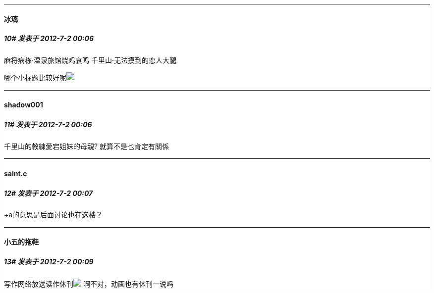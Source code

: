 





*****

####  冰璃  
##### 10#       发表于 2012-7-2 00:06




麻将病栋·温泉旅馆烧鸡哀鸣
千里山·无法摸到的恋人大腿

哪个小标题比较好呢<img src="https://static.saraba1st.com/image/smiley/face/86.gif" referrerpolicy="no-referrer">







*****

####  shadow001  
##### 11#       发表于 2012-7-2 00:06




千里山的教練愛宕姐妹的母親?
就算不是也肯定有關係







*****

####  saint.c  
##### 12#       发表于 2012-7-2 00:07




+a的意思是后面讨论也在这楼？







*****

####  小五的拖鞋  
##### 13#       发表于 2012-7-2 00:09




写作网络放送读作休刊<img src="https://static.saraba1st.com/image/smiley/face/172.gif" referrerpolicy="no-referrer">
啊不对，动画也有休刊一说吗
